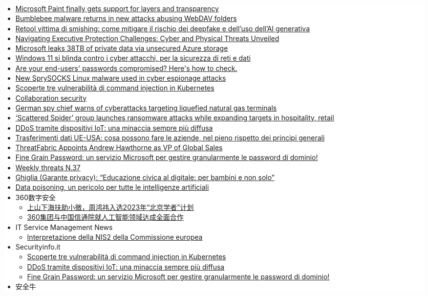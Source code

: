   - [Microsoft Paint finally gets support for layers and transparency](https://www.bleepingcomputer.com/news/microsoft/microsoft-paint-finally-gets-support-for-layers-and-transparency/)
  - [Bumblebee malware returns in new attacks abusing WebDAV folders](https://www.bleepingcomputer.com/news/security/bumblebee-malware-returns-in-new-attacks-abusing-webdav-folders/)
  - [Retool vittima di smishing: come mitigare il rischio dei deepfake e dell’uso dell’AI generativa](https://www.cybersecurity360.it/news/retool-vittima-di-smishing-come-mitigare-il-rischio-dei-deepfake-e-delluso-dellai-generativa/)
  - [Navigating Executive Protection Challenges: Cyber and Physical Threats Unveiled](https://flashpoint.io/blog/navigating-executive-protection-challenges-cyber-and-physical-threats/)
  - [Microsoft leaks 38TB of private data via unsecured Azure storage](https://www.bleepingcomputer.com/news/microsoft/microsoft-leaks-38tb-of-private-data-via-unsecured-azure-storage/)
  - [Windows 11 si blinda contro i cyber attacchi, per la sicurezza di reti e dati](https://www.cybersecurity360.it/soluzioni-aziendali/windows-11-si-blinda-contro-i-cyber-attacchi-per-la-sicurezza-di-reti-e-dati/)
  - [Are your end-users' passwords compromised? Here's how to check.](https://www.bleepingcomputer.com/news/security/are-your-end-users-passwords-compromised-heres-how-to-check/)
  - [New SprySOCKS Linux malware used in cyber espionage attacks](https://www.bleepingcomputer.com/news/security/new-sprysocks-linux-malware-used-in-cyber-espionage-attacks/)
  - [Scoperte tre vulnerabilità di command injection in Kubernetes](https://www.securityinfo.it/2023/09/18/scoperte-tre-vulnerabilita-di-command-injection-in-kubernetes/)
  - [Collaboration security](https://www.telsy.com/collaboration-security/)
  - [German spy chief warns of cyberattacks targeting liquefied natural gas terminals](https://therecord.media/german-intelligence-warning-lng-terminals-cyberattacks)
  - [‘Scattered Spider’ group launches ransomware attacks while expanding targets in hospitality, retail](https://therecord.media/scattered-spider-ransomware-attacks-hospitality-retail)
  - [DDoS tramite dispositivi IoT: una minaccia sempre più diffusa](https://www.securityinfo.it/2023/09/18/ddos-tramite-dispositivi-iot-una-minaccia-sempre-piu-diffusa/)
  - [Trasferimenti dati UE-USA: cosa possono fare le aziende, nel pieno rispetto dei principi generali](https://www.cybersecurity360.it/legal/privacy-dati-personali/trasferimenti-dati-ue-usa-cosa-possono-fare-le-aziende-nel-pieno-rispetto-dei-principi-generali/)
  - [ThreatFabric Appoints Andrew Hawthorne as VP of Global Sales](https://www.threatfabric.com/blogs/threatfabric-appoints-andrew-hawthorne-as-vp-of-global-sales)
  - [Fine Grain Password: un servizio Microsoft per gestire granularmente le password di dominio!](https://www.securityinfo.it/2023/09/18/fine-grain-password-un-servizio-microsoft-per-gestire-granularmente-le-password-di-dominio/)
  - [Weekly threats N.37](https://www.ts-way.com/it/weekly-threats/2023/09/18/weekly-threats-n-37/)
  - [Ghiglia (Garante privacy): “Educazione civica al digitale: per bambini e non solo”](https://www.cybersecurity360.it/legal/privacy-dati-personali/ghiglia-garante-privacy-educazione-civica-al-digitale-per-bambini-e-non-solo/)
  - [Data poisoning, un pericolo per tutte le intelligenze artificiali](https://www.cybersecurity360.it/outlook/data-poisoning-pericolo-ai/)
- 360数字安全
  - [上山下海扶助小微，周鸿祎入选2023年“北京学者”计划](https://mp.weixin.qq.com/s?__biz=MzA4MTg0MDQ4Nw==&mid=2247566324&idx=1&sn=f8631d0c17397ddec0e99a18077ff363&chksm=9f8d53fca8fadaea82e1d3e4eb8f94e8ed45c39e56fc6a13634a11ff7e2528c206ca3a0f7e87&scene=58&subscene=0#rd)
  - [360集团与中国信通院就人工智能领域达成全面合作](https://mp.weixin.qq.com/s?__biz=MzA4MTg0MDQ4Nw==&mid=2247566324&idx=3&sn=ed5515538207298ba8f264d81f473044&chksm=9f8d53fca8fadaea6bad05751f1871e072eb5703982aa45967b83ef158ebeb16ff638ad2cf58&scene=58&subscene=0#rd)
- IT Service Management News
  - [Interpretazione della NIS2 della Commissione europea](http://blog.cesaregallotti.it/2023/09/interpretazione-della-nis2-della.html)
- Securityinfo.it
  - [Scoperte tre vulnerabilità di command injection in Kubernetes](https://www.securityinfo.it/2023/09/18/scoperte-tre-vulnerabilita-di-command-injection-in-kubernetes/?utm_source=rss&utm_medium=rss&utm_campaign=scoperte-tre-vulnerabilita-di-command-injection-in-kubernetes)
  - [DDoS tramite dispositivi IoT: una minaccia sempre più diffusa](https://www.securityinfo.it/2023/09/18/ddos-tramite-dispositivi-iot-una-minaccia-sempre-piu-diffusa/?utm_source=rss&utm_medium=rss&utm_campaign=ddos-tramite-dispositivi-iot-una-minaccia-sempre-piu-diffusa)
  - [Fine Grain Password: un servizio Microsoft per gestire granularmente le password di dominio!](https://www.securityinfo.it/2023/09/18/fine-grain-password-un-servizio-microsoft-per-gestire-granularmente-le-password-di-dominio/?utm_source=rss&utm_medium=rss&utm_campaign=fine-grain-password-un-servizio-microsoft-per-gestire-granularmente-le-password-di-dominio)
- 安全牛
